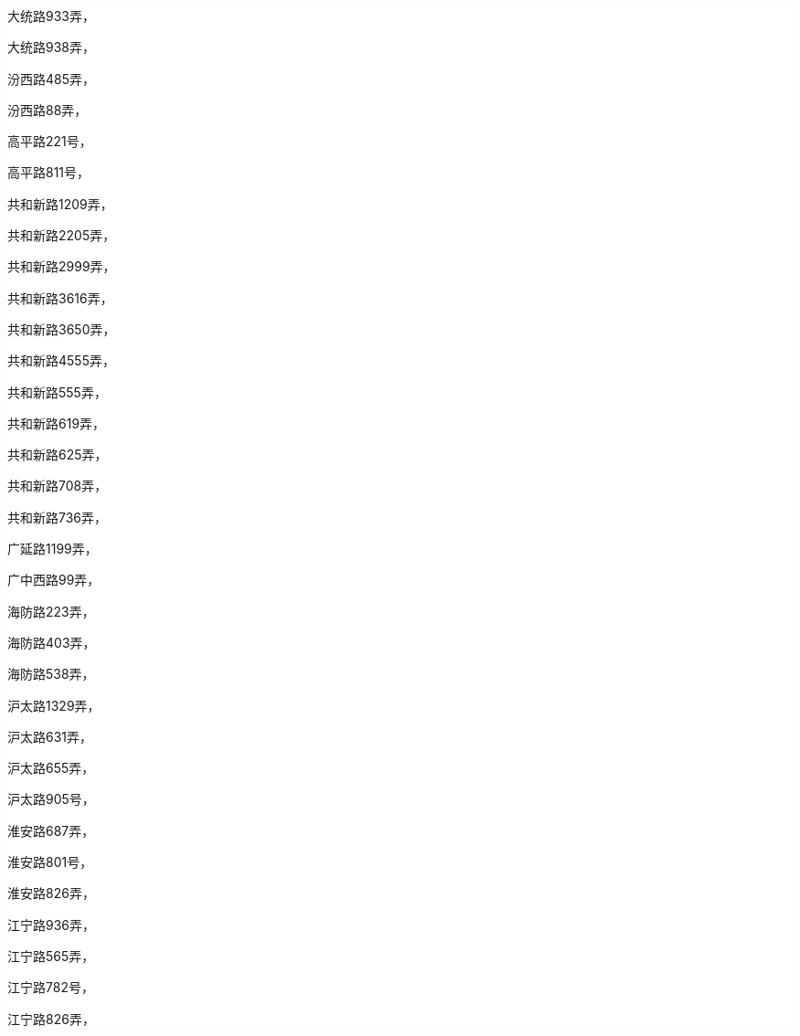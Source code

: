 大统路933弄，

大统路938弄，

汾西路485弄，

汾西路88弄，

高平路221号，

高平路811号，

共和新路1209弄，

共和新路2205弄，

共和新路2999弄，

共和新路3616弄，

共和新路3650弄，

共和新路4555弄，

共和新路555弄，

共和新路619弄，

共和新路625弄，

共和新路708弄，

共和新路736弄，

广延路1199弄，

广中西路99弄，

海防路223弄，

海防路403弄，

海防路538弄，

沪太路1329弄，

沪太路631弄，

沪太路655弄，

沪太路905号，

淮安路687弄，

淮安路801号，

淮安路826弄，

江宁路936弄，

江宁路565弄，

江宁路782号，

江宁路826弄，
